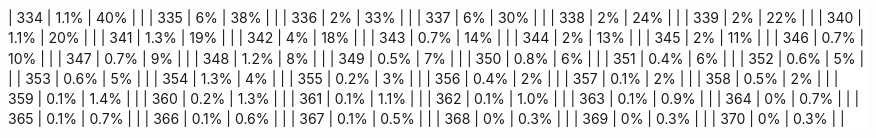 | 334 | 1.1% | 40% |  |
| 335 | 6% | 38% |  |
| 336 | 2% | 33% |  |
| 337 | 6% | 30% |  |
| 338 | 2% | 24% |  |
| 339 | 2% | 22% |  |
| 340 | 1.1% | 20% |  |
| 341 | 1.3% | 19% |  |
| 342 | 4% | 18% |  |
| 343 | 0.7% | 14% |  |
| 344 | 2% | 13% |  |
| 345 | 2% | 11% |  |
| 346 | 0.7% | 10% |  |
| 347 | 0.7% | 9% |  |
| 348 | 1.2% | 8% |  |
| 349 | 0.5% | 7% |  |
| 350 | 0.8% | 6% |  |
| 351 | 0.4% | 6% |  |
| 352 | 0.6% | 5% |  |
| 353 | 0.6% | 5% |  |
| 354 | 1.3% | 4% |  |
| 355 | 0.2% | 3% |  |
| 356 | 0.4% | 2% |  |
| 357 | 0.1% | 2% |  |
| 358 | 0.5% | 2% |  |
| 359 | 0.1% | 1.4% |  |
| 360 | 0.2% | 1.3% |  |
| 361 | 0.1% | 1.1% |  |
| 362 | 0.1% | 1.0% |  |
| 363 | 0.1% | 0.9% |  |
| 364 | 0% | 0.7% |  |
| 365 | 0.1% | 0.7% |  |
| 366 | 0.1% | 0.6% |  |
| 367 | 0.1% | 0.5% |  |
| 368 | 0% | 0.3% |  |
| 369 | 0% | 0.3% |  |
| 370 | 0% | 0.3% |  |